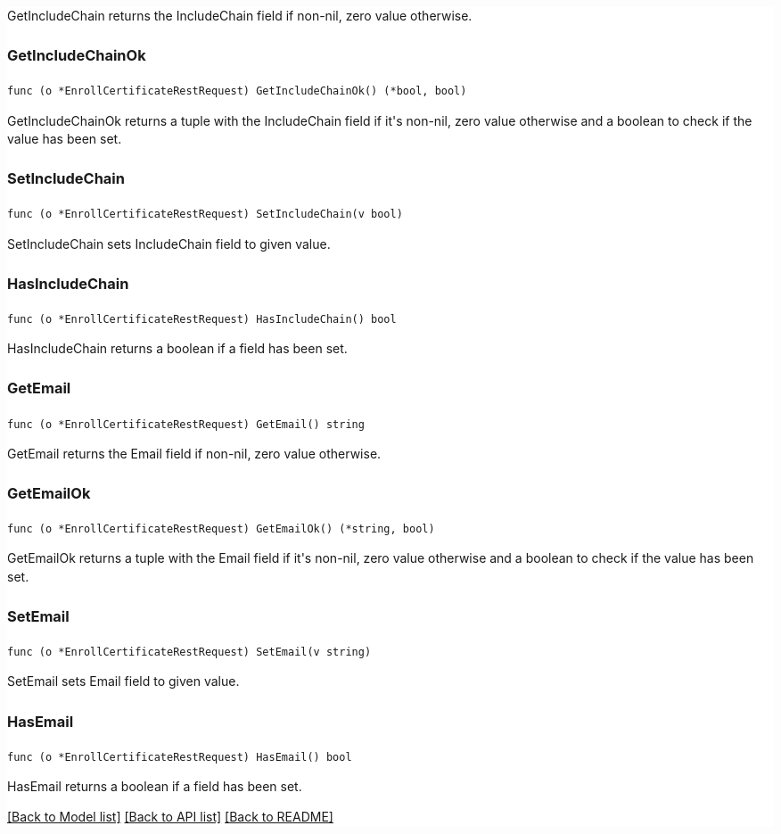 GetIncludeChain returns the IncludeChain field if non-nil, zero value otherwise.

### GetIncludeChainOk

`func (o *EnrollCertificateRestRequest) GetIncludeChainOk() (*bool, bool)`

GetIncludeChainOk returns a tuple with the IncludeChain field if it's non-nil, zero value otherwise
and a boolean to check if the value has been set.

### SetIncludeChain

`func (o *EnrollCertificateRestRequest) SetIncludeChain(v bool)`

SetIncludeChain sets IncludeChain field to given value.

### HasIncludeChain

`func (o *EnrollCertificateRestRequest) HasIncludeChain() bool`

HasIncludeChain returns a boolean if a field has been set.

### GetEmail

`func (o *EnrollCertificateRestRequest) GetEmail() string`

GetEmail returns the Email field if non-nil, zero value otherwise.

### GetEmailOk

`func (o *EnrollCertificateRestRequest) GetEmailOk() (*string, bool)`

GetEmailOk returns a tuple with the Email field if it's non-nil, zero value otherwise
and a boolean to check if the value has been set.

### SetEmail

`func (o *EnrollCertificateRestRequest) SetEmail(v string)`

SetEmail sets Email field to given value.

### HasEmail

`func (o *EnrollCertificateRestRequest) HasEmail() bool`

HasEmail returns a boolean if a field has been set.


[[Back to Model list]](../README.md#documentation-for-models) [[Back to API list]](../README.md#documentation-for-api-endpoints) [[Back to README]](../README.md)


